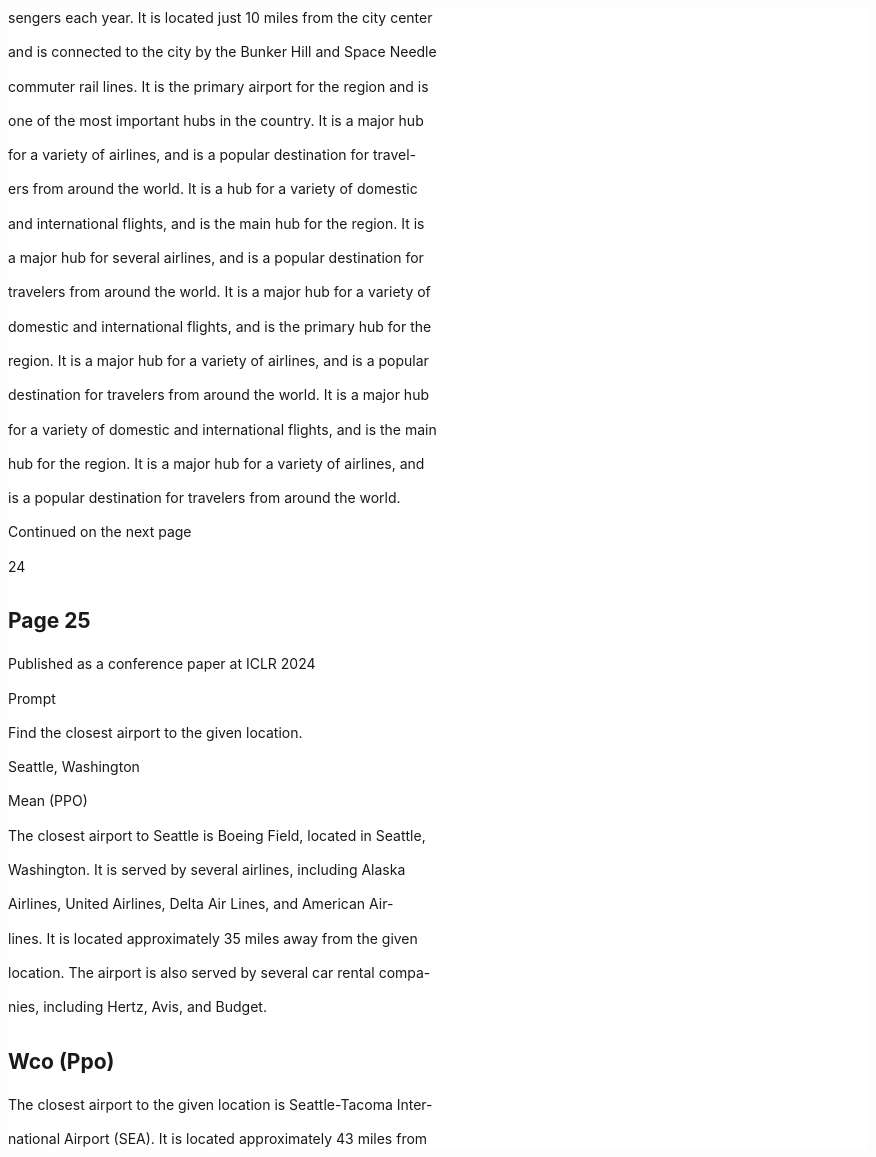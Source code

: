 sengers each year. It is located just 10 miles from the city center

and is connected to the city by the Bunker Hill and Space Needle

commuter rail lines. It is the primary airport for the region and is

one of the most important hubs in the country. It is a major hub

for a variety of airlines, and is a popular destination for travel-

ers from around the world. It is a hub for a variety of domestic

and international flights, and is the main hub for the region. It is

a major hub for several airlines, and is a popular destination for

travelers from around the world. It is a major hub for a variety of

domestic and international flights, and is the primary hub for the

region. It is a major hub for a variety of airlines, and is a popular

destination for travelers from around the world. It is a major hub

for a variety of domestic and international flights, and is the main

hub for the region. It is a major hub for a variety of airlines, and

is a popular destination for travelers from around the world.

Continued on the next page

24

## Page 25

Published as a conference paper at ICLR 2024

Prompt

Find the closest airport to the given location.

Seattle, Washington

Mean (PPO)

The closest airport to Seattle is Boeing Field, located in Seattle,

Washington. It is served by several airlines, including Alaska

Airlines, United Airlines, Delta Air Lines, and American Air-

lines. It is located approximately 35 miles away from the given

location. The airport is also served by several car rental compa-

nies, including Hertz, Avis, and Budget.

## Wco (Ppo)

The closest airport to the given location is Seattle-Tacoma Inter-

national Airport (SEA). It is located approximately 43 miles from

